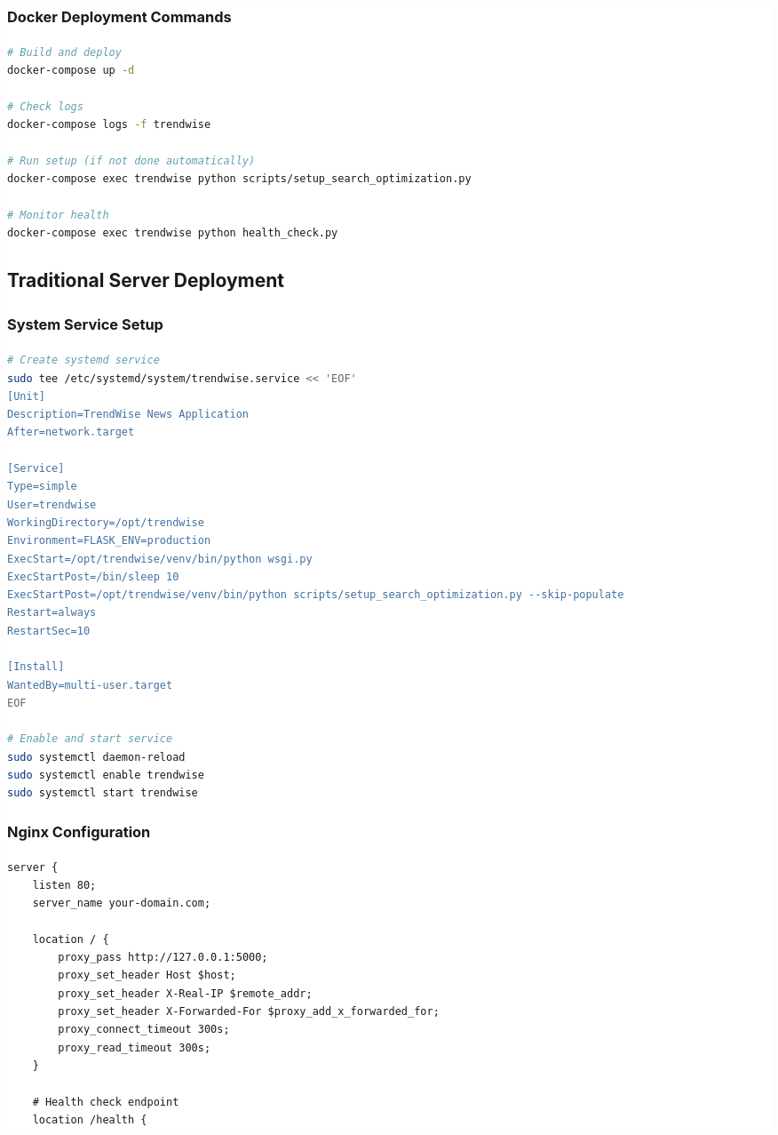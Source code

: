 ### Docker Deployment Commands
```bash
# Build and deploy
docker-compose up -d

# Check logs
docker-compose logs -f trendwise

# Run setup (if not done automatically)
docker-compose exec trendwise python scripts/setup_search_optimization.py

# Monitor health
docker-compose exec trendwise python health_check.py
```

## Traditional Server Deployment

### System Service Setup
```bash
# Create systemd service
sudo tee /etc/systemd/system/trendwise.service << 'EOF'
[Unit]
Description=TrendWise News Application
After=network.target

[Service]
Type=simple
User=trendwise
WorkingDirectory=/opt/trendwise
Environment=FLASK_ENV=production
ExecStart=/opt/trendwise/venv/bin/python wsgi.py
ExecStartPost=/bin/sleep 10
ExecStartPost=/opt/trendwise/venv/bin/python scripts/setup_search_optimization.py --skip-populate
Restart=always
RestartSec=10

[Install]
WantedBy=multi-user.target
EOF

# Enable and start service
sudo systemctl daemon-reload
sudo systemctl enable trendwise
sudo systemctl start trendwise
```

### Nginx Configuration
```nginx
server {
    listen 80;
    server_name your-domain.com;
    
    location / {
        proxy_pass http://127.0.0.1:5000;
        proxy_set_header Host $host;
        proxy_set_header X-Real-IP $remote_addr;
        proxy_set_header X-Forwarded-For $proxy_add_x_forwarded_for;
        proxy_connect_timeout 300s;
        proxy_read_timeout 300s;
    }
    
    # Health check endpoint
    location /health {
```